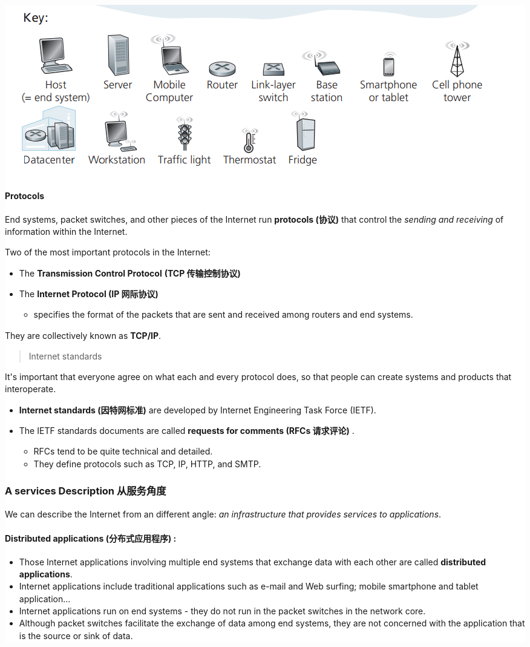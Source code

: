 ​![image](assets/image-20240910142207-hggamj9.png)​

#### Protocols

End systems, packet switches, and other pieces of the Internet run **protocols (协议)**  that control the *sending and receiving* of information within the Internet.

Two of the most important protocols in the Internet:

* The **Transmission Control Protocol**  **(TCP 传输控制协议)**
* The **Internet Protocol (IP 网际协议)**

  * specifies the format of the packets that are sent and received among routers and end systems.

They are collectively known as **TCP/IP**.

> Internet standards

It's important that everyone agree on what each and every protocol does, so that people can create systems and products that interoperate.

* **Internet standards (因特网标准)**  are developed by Internet Engineering Task Force (IETF).
* The IETF standards documents are called **requests for comments (RFCs 请求评论)** .

  * RFCs tend to be quite technical and detailed.
  * They define protocols such as TCP, IP, HTTP, and SMTP.

### A services Description 从服务角度

We can describe the Internet from an different angle: *an infrastructure that provides services to applications*.

#### **Distributed applications (分布式应用程序)** :

* Those Internet applications involving multiple end systems that exchange data with each other are called **distributed applications**.
* Internet applications include traditional applications such as e-mail and Web surfing; mobile smartphone and tablet application...
* Internet applications run on end systems - they do not run in the packet switches in the network core.
* Although packet switches facilitate the exchange of data among end systems, they are not concerned with the application that is the source or sink of data.
